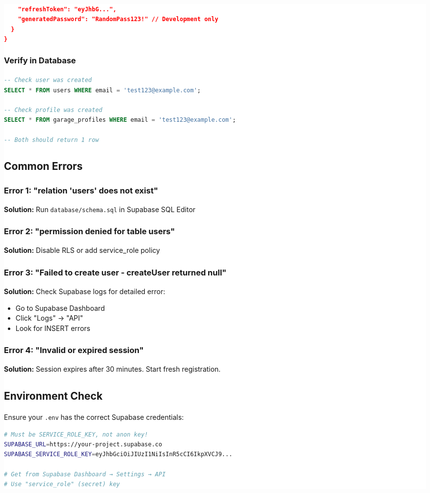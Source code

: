 ```json
    "refreshToken": "eyJhbG...",
    "generatedPassword": "RandomPass123!" // Development only
  }
}
```

### Verify in Database

```sql
-- Check user was created
SELECT * FROM users WHERE email = 'test123@example.com';

-- Check profile was created
SELECT * FROM garage_profiles WHERE email = 'test123@example.com';

-- Both should return 1 row
```

## Common Errors

### Error 1: "relation 'users' does not exist"

**Solution:** Run `database/schema.sql` in Supabase SQL Editor

### Error 2: "permission denied for table users"

**Solution:** Disable RLS or add service_role policy

### Error 3: "Failed to create user - createUser returned null"

**Solution:** Check Supabase logs for detailed error:
- Go to Supabase Dashboard
- Click "Logs" → "API"
- Look for INSERT errors

### Error 4: "Invalid or expired session"

**Solution:** Session expires after 30 minutes. Start fresh registration.

## Environment Check

Ensure your `.env` has the correct Supabase credentials:

```bash
# Must be SERVICE_ROLE_KEY, not anon key!
SUPABASE_URL=https://your-project.supabase.co
SUPABASE_SERVICE_ROLE_KEY=eyJhbGciOiJIUzI1NiIsInR5cCI6IkpXVCJ9...

# Get from Supabase Dashboard → Settings → API
# Use "service_role" (secret) key
```
